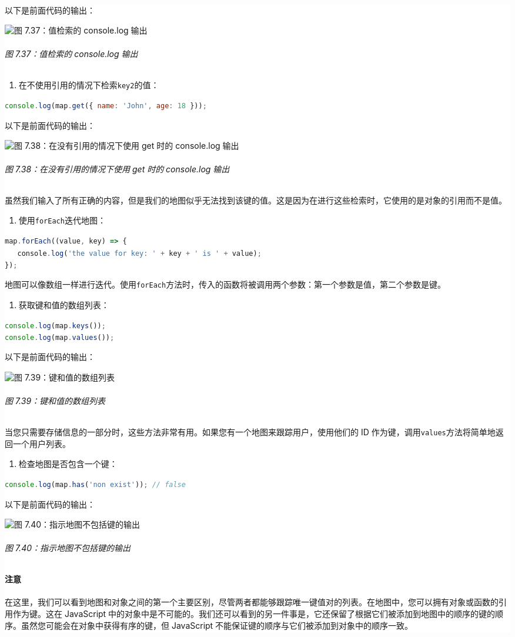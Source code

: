 以下是前面代码的输出：

![图 7.37：值检索的 console.log 输出](https://github.com/OpenDocCN/freelearn-js-zh/raw/master/docs/prof-js/img/C14587_07_37.jpg)

###### 图 7.37：值检索的 console.log 输出

1.  在不使用引用的情况下检索`key2`的值：

```js
console.log(map.get({ name: 'John', age: 18 }));
```

以下是前面代码的输出：

![图 7.38：在没有引用的情况下使用 get 时的 console.log 输出](https://github.com/OpenDocCN/freelearn-js-zh/raw/master/docs/prof-js/img/C14587_07_38.jpg)

###### 图 7.38：在没有引用的情况下使用 get 时的 console.log 输出

虽然我们输入了所有正确的内容，但是我们的地图似乎无法找到该键的值。这是因为在进行这些检索时，它使用的是对象的引用而不是值。

1.  使用`forEach`迭代地图：

```js
map.forEach((value, key) => {
   console.log('the value for key: ' + key + ' is ' + value);
});
```

地图可以像数组一样进行迭代。使用`forEach`方法时，传入的函数将被调用两个参数：第一个参数是值，第二个参数是键。

1.  获取键和值的数组列表：

```js
console.log(map.keys());
console.log(map.values());
```

以下是前面代码的输出：

![图 7.39：键和值的数组列表](https://github.com/OpenDocCN/freelearn-js-zh/raw/master/docs/prof-js/img/C14587_07_39.jpg)

###### 图 7.39：键和值的数组列表

当您只需要存储信息的一部分时，这些方法非常有用。如果您有一个地图来跟踪用户，使用他们的 ID 作为键，调用`values`方法将简单地返回一个用户列表。

1.  检查地图是否包含一个键：

```js
console.log(map.has('non exist')); // false
```

以下是前面代码的输出：

![图 7.40：指示地图不包括键的输出](https://github.com/OpenDocCN/freelearn-js-zh/raw/master/docs/prof-js/img/C14587_07_40.jpg)

###### 图 7.40：指示地图不包括键的输出

#### 注意

在这里，我们可以看到地图和对象之间的第一个主要区别，尽管两者都能够跟踪唯一键值对的列表。在地图中，您可以拥有对象或函数的引用作为键。这在 JavaScript 中的对象中是不可能的。我们还可以看到的另一件事是，它还保留了根据它们被添加到地图中的顺序的键的顺序。虽然您可能会在对象中获得有序的键，但 JavaScript 不能保证键的顺序与它们被添加到对象中的顺序一致。
